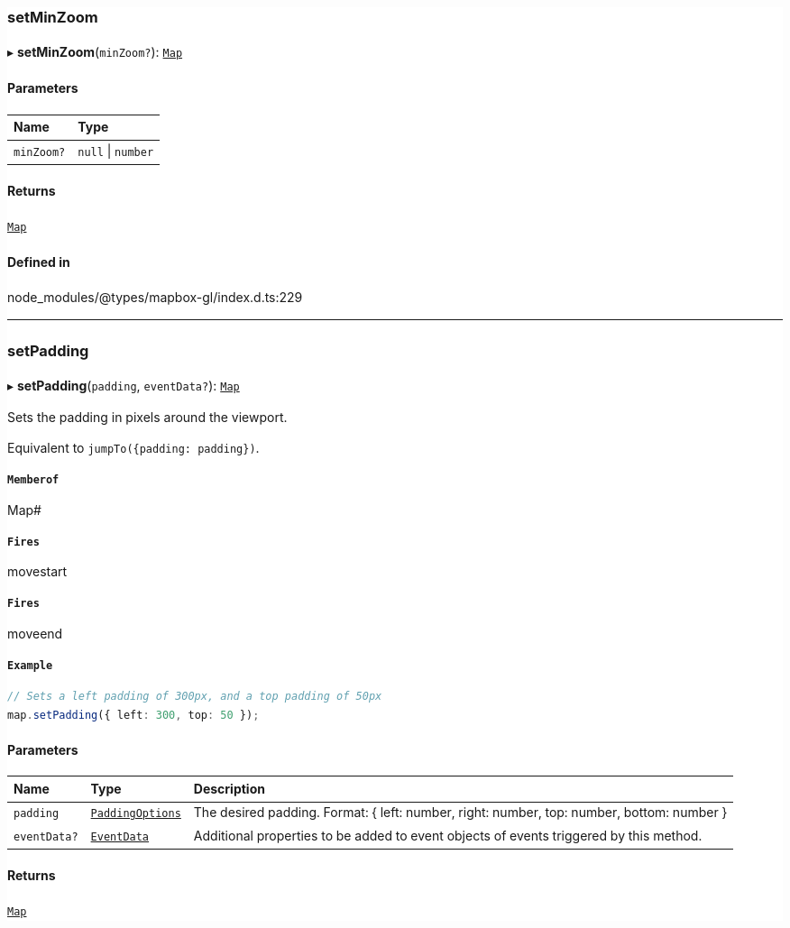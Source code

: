 ### setMinZoom

▸ **setMinZoom**(`minZoom?`): [`Map`](internal_.Map.md)

#### Parameters

| Name | Type |
| :------ | :------ |
| `minZoom?` | ``null`` \| `number` |

#### Returns

[`Map`](internal_.Map.md)

#### Defined in

node_modules/@types/mapbox-gl/index.d.ts:229

___

### setPadding

▸ **setPadding**(`padding`, `eventData?`): [`Map`](internal_.Map.md)

Sets the padding in pixels around the viewport.

Equivalent to `jumpTo({padding: padding})`.

**`Memberof`**

Map#

**`Fires`**

movestart

**`Fires`**

moveend

**`Example`**

```ts
// Sets a left padding of 300px, and a top padding of 50px
map.setPadding({ left: 300, top: 50 });
```

#### Parameters

| Name | Type | Description |
| :------ | :------ | :------ |
| `padding` | [`PaddingOptions`](../interfaces/internal_.PaddingOptions.md) | The desired padding. Format: { left: number, right: number, top: number, bottom: number } |
| `eventData?` | [`EventData`](../modules/internal_.md#eventdata) | Additional properties to be added to event objects of events triggered by this method. |

#### Returns

[`Map`](internal_.Map.md)
